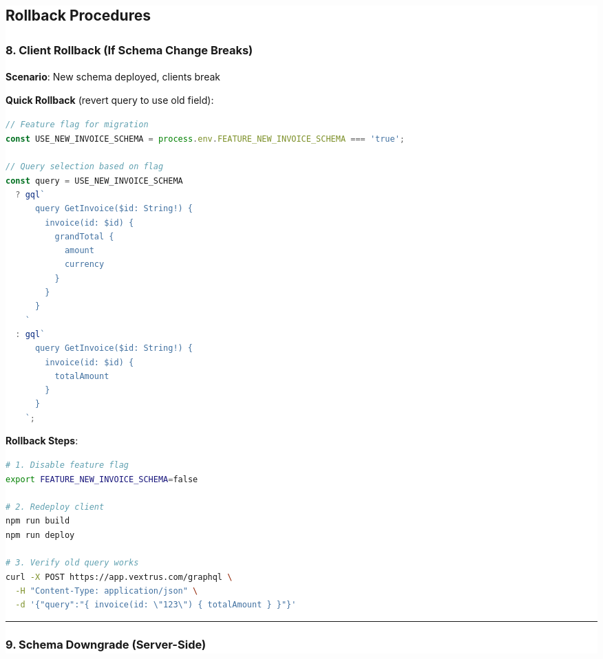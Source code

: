 
## Rollback Procedures

### 8. Client Rollback (If Schema Change Breaks)

**Scenario**: New schema deployed, clients break

**Quick Rollback** (revert query to use old field):

```typescript
// Feature flag for migration
const USE_NEW_INVOICE_SCHEMA = process.env.FEATURE_NEW_INVOICE_SCHEMA === 'true';

// Query selection based on flag
const query = USE_NEW_INVOICE_SCHEMA
  ? gql`
      query GetInvoice($id: String!) {
        invoice(id: $id) {
          grandTotal {
            amount
            currency
          }
        }
      }
    `
  : gql`
      query GetInvoice($id: String!) {
        invoice(id: $id) {
          totalAmount
        }
      }
    `;
```

**Rollback Steps**:

```bash
# 1. Disable feature flag
export FEATURE_NEW_INVOICE_SCHEMA=false

# 2. Redeploy client
npm run build
npm run deploy

# 3. Verify old query works
curl -X POST https://app.vextrus.com/graphql \
  -H "Content-Type: application/json" \
  -d '{"query":"{ invoice(id: \"123\") { totalAmount } }"}'
```

---

### 9. Schema Downgrade (Server-Side)

